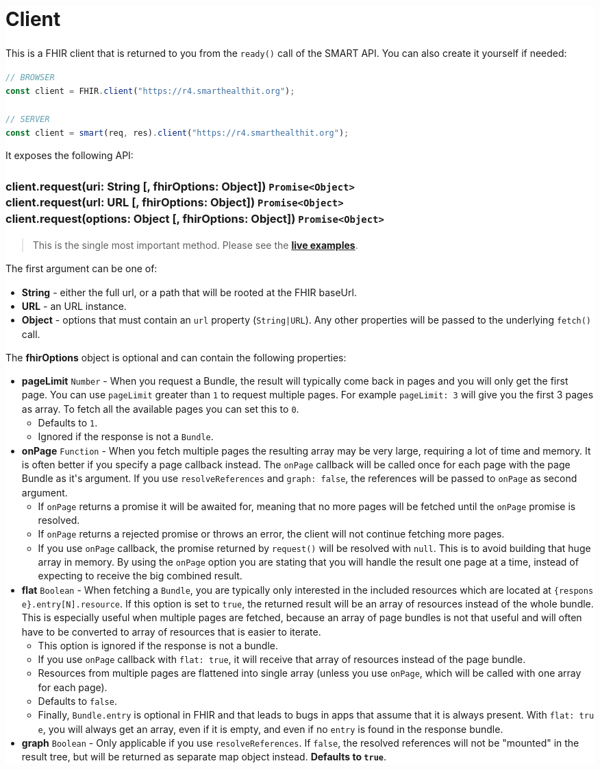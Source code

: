 # Client
This is a FHIR client that is returned to you from the `ready()` call of the SMART API. You can also create it yourself if needed:
```js
// BROWSER
const client = FHIR.client("https://r4.smarthealthit.org");

// SERVER
const client = smart(req, res).client("https://r4.smarthealthit.org");
```
It exposes the following API:


### client.request(uri: String [, fhirOptions: Object]) `Promise<Object>`<br/>client.request(url: URL [, fhirOptions: Object]) `Promise<Object>`<br/>client.request(options: Object [, fhirOptions: Object]) `Promise<Object>`

> This is the single most important method. Please see the **[live examples](http://docs.smarthealthit.org/client-js/request.html)**.

The first argument can be one of:
- **String** - either the full url, or a path that will be rooted at the FHIR baseUrl.
- **URL** - an URL instance.
- **Object** - options that must contain an `url` property (`String|URL`). Any other properties will be passed to the underlying `fetch()` call.


The **fhirOptions** object is optional and can contain the following properties:

- **pageLimit** `Number` - When you request a Bundle, the result will typically come back in pages and you will only get the first page. You can use `pageLimit` greater than `1` to request multiple pages. For example `pageLimit: 3` will give you the first 3 pages as array. To fetch all the available pages you can set this to `0`.
    - Defaults to `1`.
    - Ignored if the response is not a `Bundle`.
- **onPage** `Function` - When you fetch multiple pages the resulting array may be very large, requiring a lot of time and memory. It is often better if you specify a page callback instead. The `onPage` callback will be called once for each page with the page Bundle as it's argument. If you use `resolveReferences` and `graph: false`, the references will be passed to `onPage` as second argument.
    - If `onPage` returns a promise it will be awaited for, meaning that no more pages will be fetched until the `onPage` promise is resolved.
    - If `onPage` returns a rejected promise or throws an error, the client will not continue fetching more pages.
    - If you use `onPage` callback, the promise returned by `request()` will be resolved with `null`. This is to avoid building that huge array in memory. By using the `onPage` option you are stating that you will handle the result one page at a time, instead of expecting to receive the big combined result.
- **flat** `Boolean` - When fetching a `Bundle`, you are typically only interested in the included resources which are located at `{response}.entry[N].resource`. If this option is set to `true`, the returned result will be an array of resources instead of the whole bundle. This is especially useful when multiple pages are fetched, because an array of page bundles is not that useful and will often have to be converted to array of resources that is easier to iterate.
    - This option is ignored if the response is not a bundle.
    - If you use `onPage` callback with `flat: true`, it will receive that array of resources instead of the page bundle.
    - Resources from multiple pages are flattened into single array (unless you use `onPage`, which will be called with one array for each page).
    - Defaults to `false`.
    - Finally, `Bundle.entry` is optional in FHIR and that leads to bugs in apps that assume that it is always present. With `flat: true`, you will always get an array, even if it is empty, and even if no `entry` is found in the response bundle.
- **graph** `Boolean` - Only applicable if you use `resolveReferences`. If `false`, the resolved references will not be "mounted" in the result tree, but will be returned as separate map object instead. **Defaults to `true`**.